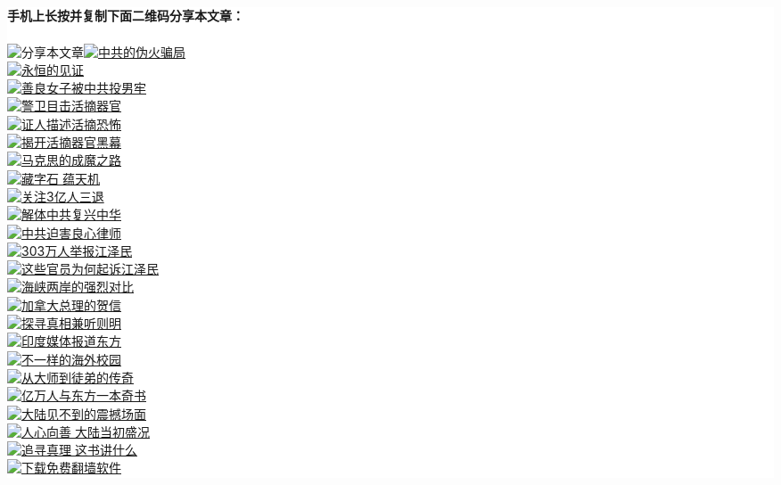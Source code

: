 <strong>手机上长按并复制下面二维码分享本文章：</strong><br><br><img src="https://chart.apis.google.com/chart?cht=qr&chs=240x240&choe=UTF-8&chld=M|2&chl=https://github.com/lluqyd3592/djy/blob/master/gb/19/4/14/n11184824.md%231" title="分享本文章"></td><td VALIGN=TOP><a href="https://github.com/lluqyd3592/djy/blob/master/gb/16/1/21/n4622075.md?dfh#1" target="_blank"><img src="https://raw.githubusercontent.com/lluqyd3592/djy/master/gb/300/wei-f1.jpg" title="中共的伪火骗局"  alt="中共的伪火骗局"></a><br><a href="https://github.com/lluqyd3592/www/blob/master/README.md?dfh#9" target="_blank"><img src="https://raw.githubusercontent.com/lluqyd3592/djy/master/gb/300/yong-h.jpg" title="永恒的见证"  alt="永恒的见证"></a><br><a href="https://github.com/lluqyd3592/djy/blob/master/gb/13/9/29/n3974789.md?dfh#1" target="_blank"><img src="https://raw.githubusercontent.com/lluqyd3592/djy/master/gb/300/shang-lnz.jpg" title="善良女子被中共投男牢"  alt="善良女子被中共投男牢"></a><br><a href="https://github.com/lluqyd3592/djy/blob/master/gb/16/3/16/n4663449.md?dfh#1" target="_blank"><img src="https://raw.githubusercontent.com/lluqyd3592/djy/master/gb/300/huo-z3.jpg" title="警卫目击活摘器官"  alt="警卫目击活摘器官"></a><br><a href="https://github.com/lluqyd3592/djy/blob/master/gb/16/8/7/n8177641.md?dfh#1" target="_blank"><img src="https://raw.githubusercontent.com/lluqyd3592/djy/master/gb/300/huo-z4.jpg" title="证人描述活摘恐怖"  alt="证人描述活摘恐怖"></a><br><a href="https://github.com/lluqyd3592/djy/blob/master/gb/10/4/19/n2881569.md?dfh#1" target="_blank"><img src="https://raw.githubusercontent.com/lluqyd3592/djy/master/gb/300/huo-z1.jpg" title="揭开活摘器官黑幕"  alt="揭开活摘器官黑幕"></a><br><a href="https://github.com/lluqyd3592/djy/blob/master/gb/10/11/7/n3077476.md?dfh#1" target="_blank"><img src="https://raw.githubusercontent.com/lluqyd3592/djy/master/gb/300/ma-ks.jpg" title="马克思的成魔之路"  alt="马克思的成魔之路"></a><br><a href="https://github.com/lluqyd3592/djy/blob/master/gb/14/6/9/n4173977.md?dfh#1" target="_blank"><img src="https://raw.githubusercontent.com/lluqyd3592/djy/master/gb/300/chang-zs.jpg" title="藏字石 蕴天机"  alt="藏字石 蕴天机"></a><br><a href="https://github.com/lluqyd3592/djy/blob/master/gb/18/5/10/n10381511.md?dfh#1" target="_blank"><img src="https://raw.githubusercontent.com/lluqyd3592/djy/master/gb/300/st1.jpg" title="关注3亿人三退"  alt="关注3亿人三退"></a><br><a href="https://github.com/lluqyd3592/djy/blob/master/gb/18/3/21/n10237682.md?dfh#1" target="_blank"><img src="https://raw.githubusercontent.com/lluqyd3592/djy/master/gb/300/jie-t.jpg" title="解体中共复兴中华"  alt="解体中共复兴中华"></a><br><a href="https://github.com/lluqyd3592/djy/blob/master/gb/9/2/9/n2422991.md?dfh#1" target="_blank"><img src="https://raw.githubusercontent.com/lluqyd3592/djy/master/gb/300/gao-zs.jpg" title="中共迫害良心律师"  alt="中共迫害良心律师"></a><br><a href="https://github.com/lluqyd3592/djy/blob/master/gb/18/12/9/n10900044.md?dfh#1" target="_blank"><img src="https://raw.githubusercontent.com/lluqyd3592/djy/master/gb/300/sj1.jpg" title="303万人举报江泽民"  alt="303万人举报江泽民"></a><br><a href="https://github.com/lluqyd3592/djy/blob/master/gb/18/8/28/n10672014.md?dfh#1" target="_blank"><img src="https://raw.githubusercontent.com/lluqyd3592/djy/master/gb/300/sj2.jpg" title="这些官员为何起诉江泽民"  alt="这些官员为何起诉江泽民"></a><br><a href="https://github.com/lluqyd3592/djy/blob/master/gb/8/12/18/n2367165.md?dfh#1" target="_blank"><img src="https://raw.githubusercontent.com/lluqyd3592/djy/master/gb/300/liangan.jpg" title="海峡两岸的强烈对比"  alt="海峡两岸的强烈对比"></a><br><a href="https://github.com/lluqyd3592/djy/blob/master/gb/15/12/10/n4593139.md?dfh#1" target="_blank"><img src="https://raw.githubusercontent.com/lluqyd3592/djy/master/gb/300/jia-ndzl.jpg" title="加拿大总理的贺信"  alt="加拿大总理的贺信"></a><br><a href="https://github.com/lluqyd3592/djy/blob/master/gb/11/6/17/n3289382.md?dfh#1" target="_blank"><img src="https://raw.githubusercontent.com/lluqyd3592/djy/master/gb/300/xiao-wd.jpg" title="探寻真相兼听则明"  alt="探寻真相兼听则明"></a><br><a href="https://github.com/lluqyd3592/djy/blob/master/gb/18/10/27/n10812623.md?dfh#1" target="_blank"><img src="https://raw.githubusercontent.com/lluqyd3592/djy/master/gb/300/yindu.jpg" title="印度媒体报道东方"  alt="印度媒体报道东方"></a><br><a href="https://github.com/lluqyd3592/djy/blob/master/gb/18/6/9/n10469652.md?dfh#1" target="_blank"><img src="https://raw.githubusercontent.com/lluqyd3592/djy/master/gb/300/xie-j.jpg" title="不一样的海外校园"  alt="不一样的海外校园"></a><br><a href="https://github.com/lluqyd3592/djy/blob/master/gb/7/4/5/n1669415.md?dfh#1" target="_blank"><img src="https://raw.githubusercontent.com/lluqyd3592/djy/master/gb/300/li-up.jpg" title="从大师到徒弟的传奇"  alt="从大师到徒弟的传奇"></a><br><a href="https://github.com/lluqyd3592/djy/blob/master/gb/17/5/26/n9191512.md?dfh#1" target="_blank"><img src="https://raw.githubusercontent.com/lluqyd3592/djy/master/gb/300/zfl2.jpg" title="亿万人与东方一本奇书"  alt="亿万人与东方一本奇书"></a><br><a href="https://github.com/lluqyd3592/djy/blob/master/gb/13/11/27/n4020290.md?dfh#1" target="_blank"><img src="https://raw.githubusercontent.com/lluqyd3592/djy/master/gb/300/zhen-h.jpg" title="大陆见不到的震撼场面"  alt="大陆见不到的震撼场面"></a><br><a href="https://github.com/lluqyd3592/djy/blob/master/gb/15/7/17/n4482910.md?dfh#1" target="_blank"><img src="https://raw.githubusercontent.com/lluqyd3592/djy/master/gb/300/dalu-sk.jpg" title="人心向善 大陆当初盛况"  alt="人心向善 大陆当初盛况"></a><br><a href="https://github.com/lluqyd3592/djy/blob/master/gb/19/1/5/n10955468.md?dfh#1" target="_blank"><img src="https://raw.githubusercontent.com/lluqyd3592/djy/master/gb/300/zfl1.jpg" title="追寻真理 这书讲什么"  alt="追寻真理 这书讲什么"></a><br><a href="https://github.com/lluqyd3592/www/blob/master/README.md?dfh#1" target="_blank"><img src="https://raw.githubusercontent.com/lluqyd3592/djy/master/gb/300/fq1.jpg" title="下载免费翻墙软件"  alt="下载免费翻墙软件"></a><br></td></tr></table>
